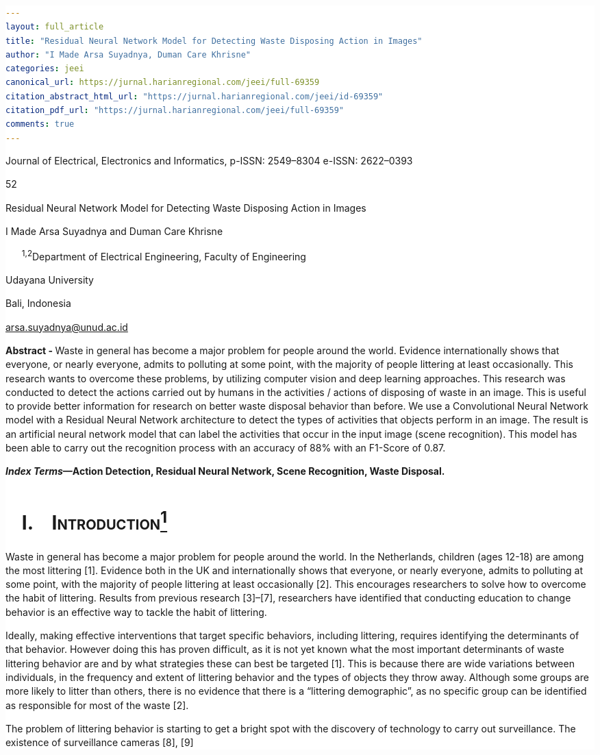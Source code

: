 ```yaml
---
layout: full_article
title: "Residual Neural Network Model for Detecting Waste Disposing Action in Images"
author: "I Made Arsa Suyadnya, Duman Care Khrisne"
categories: jeei
canonical_url: https://jurnal.harianregional.com/jeei/full-69359 
citation_abstract_html_url: "https://jurnal.harianregional.com/jeei/id-69359"
citation_pdf_url: "https://jurnal.harianregional.com/jeei/full-69359"  
comments: true
---
```


<p><span class="font2">Journal of Electrical, Electronics and Informatics, p-ISSN: 2549–8304 e-ISSN: 2622–0393</span></p>
<p><span class="font2">52</span></p>
<p><span class="font4">Residual Neural Network Model for Detecting Waste Disposing Action in Images</span></p>
<p><span class="font3">I Made Arsa Suyadnya and Duman Care Khrisne</span></p>
<ul style="list-style:none;"><li>
<p><span class="font2"><sup>1,2</sup>Department of Electrical Engineering, Faculty of Engineering</span></p></li></ul>
<p><span class="font2">Udayana University</span></p>
<p><span class="font2">Bali, Indonesia</span></p>
<p><a href="mailto:arsa.suyadnya@unud.ac.id"><span class="font2">arsa.suyadnya@unud.ac.id</span></a></p>
<p><span class="font2" style="font-weight:bold;">Abstract - </span><span class="font2">Waste in general has become a major problem for people around the world. Evidence internationally shows that everyone, or nearly everyone, admits to polluting at some point, with the majority of people littering at least occasionally. This research wants to overcome these problems, by utilizing computer vision and deep learning approaches. This research was conducted to detect the actions carried out by humans in the activities / actions of disposing of waste in an image. This is useful to provide better information for research on better waste disposal behavior than before. We use a Convolutional Neural Network model with a Residual Neural Network architecture to detect the types of activities that objects perform in an image. The result is an artificial neural network model that can label the activities that occur in the input image (scene recognition). This model has been able to carry out the recognition process with an accuracy of 88% with an F1-Score of 0.87.</span></p>
<p><span class="font1" style="font-weight:bold;font-style:italic;">Index Terms</span><span class="font1" style="font-weight:bold;">—Action Detection, Residual Neural Network, Scene Recognition, Waste Disposal.</span></p>
<ul style="list-style:none;"><li><a name="caption1"></a>
<h1><a name="bookmark0"></a><span class="font2"><a name="bookmark1"></a>I.</span><span class="font2" style="font-variant:small-caps;"> &nbsp;&nbsp;&nbsp;Introduction</span><a href="#bookmark2"><span class="font2" style="font-variant:small-caps;"><sup>1</sup></span></a></h1></li></ul>
<p><span class="font2">Waste in general has become a major problem for people around the world. In the Netherlands, children (ages 12-18) are among the most littering [1]. Evidence both in the UK and internationally shows that everyone, or nearly everyone, admits to polluting at some point, with the majority of people littering at least occasionally [2]. This encourages researchers to solve how to overcome the habit of littering. Results from previous research [3]–[7], researchers have identified that conducting education to change behavior is an effective way to tackle the habit of littering.</span></p>
<p><span class="font2">Ideally, making effective interventions that target specific behaviors, including littering, requires identifying the determinants of that behavior. However doing this has proven difficult, as it is not yet known what the most important determinants of waste littering behavior are and by what strategies these can best be targeted [1]. This is because there are wide variations between individuals, in the frequency and extent of littering behavior and the types of objects they throw away. Although some groups are more likely to litter than others, there is no evidence that there is a “littering demographic”, as no specific group can be identified as responsible for most of the waste [2].</span></p>
<p><a name="bookmark2"></a><span class="font2">The problem of littering behavior is starting to get a bright spot with the discovery of technology to carry out surveillance. The existence of surveillance cameras [8], [9]</span></p>